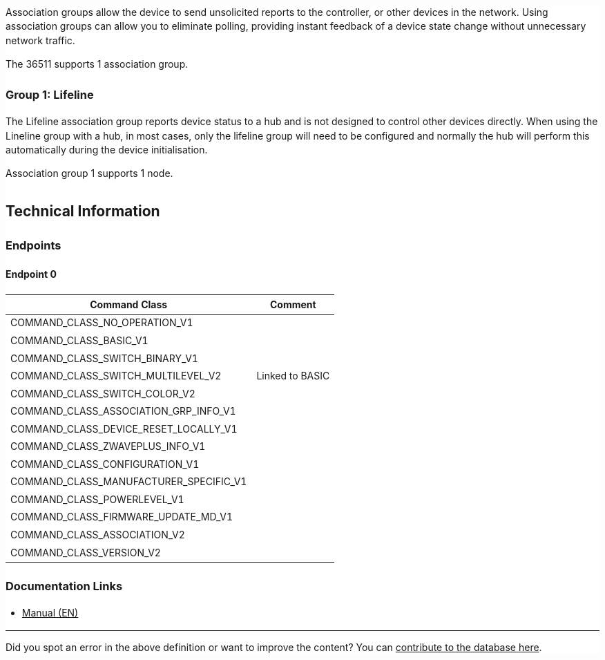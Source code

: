 Association groups allow the device to send unsolicited reports to the controller, or other devices in the network. Using association groups can allow you to eliminate polling, providing instant feedback of a device state change without unnecessary network traffic.

The 36511 supports 1 association group.

### Group 1: Lifeline

The Lifeline association group reports device status to a hub and is not designed to control other devices directly. When using the Lineline group with a hub, in most cases, only the lifeline group will need to be configured and normally the hub will perform this automatically during the device initialisation.

Association group 1 supports 1 node.

## Technical Information

### Endpoints

#### Endpoint 0

| Command Class | Comment |
|---------------|---------|
| COMMAND_CLASS_NO_OPERATION_V1| |
| COMMAND_CLASS_BASIC_V1| |
| COMMAND_CLASS_SWITCH_BINARY_V1| |
| COMMAND_CLASS_SWITCH_MULTILEVEL_V2| Linked to BASIC|
| COMMAND_CLASS_SWITCH_COLOR_V2| |
| COMMAND_CLASS_ASSOCIATION_GRP_INFO_V1| |
| COMMAND_CLASS_DEVICE_RESET_LOCALLY_V1| |
| COMMAND_CLASS_ZWAVEPLUS_INFO_V1| |
| COMMAND_CLASS_CONFIGURATION_V1| |
| COMMAND_CLASS_MANUFACTURER_SPECIFIC_V1| |
| COMMAND_CLASS_POWERLEVEL_V1| |
| COMMAND_CLASS_FIRMWARE_UPDATE_MD_V1| |
| COMMAND_CLASS_ASSOCIATION_V2| |
| COMMAND_CLASS_VERSION_V2| |

### Documentation Links

* [Manual (EN)](https://www.opensmarthouse.org/zwavedatabase/1095/36511-Manual-190410.pdf)

---

Did you spot an error in the above definition or want to improve the content?
You can [contribute to the database here](https://www.opensmarthouse.org/zwavedatabase/1095).
